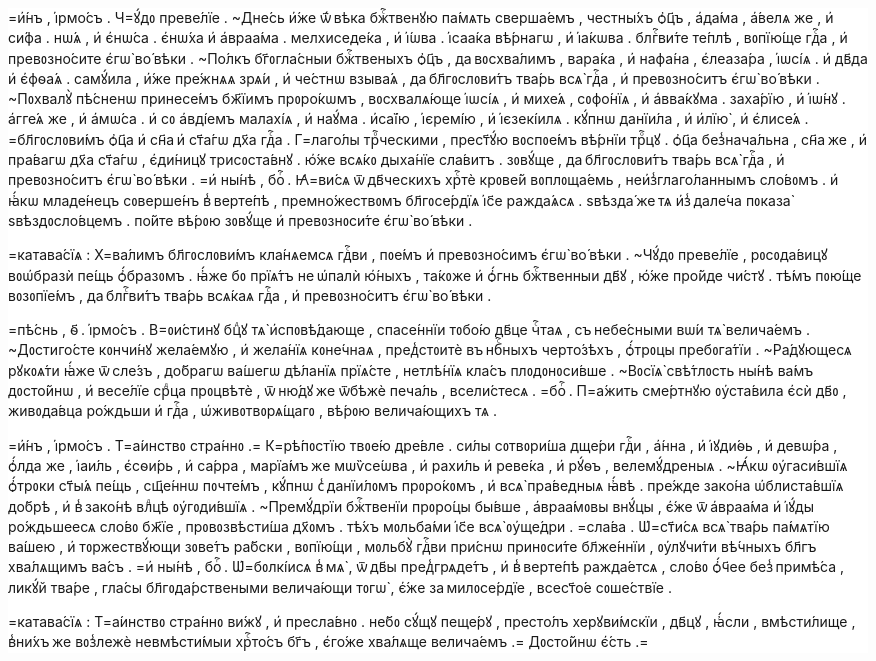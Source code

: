 =и҆́нъ , і҆рмо́съ . Ч=ꙋ́дᲂ преве́лїе . ~Дне́сь и҆́же ѿ́ вѣка бжⷭ҇твенꙋю
па́мѧть сверша́емъ , честны́хъ ѻ҆ц҃ъ , а҆да́ма , а҆́велѧ же , и҆ си́фа . нѡ́ѧ ,
и҆ є҆нѡ́са . є҆нѡ́ха и҆ а҆враа́ма . мелхиседе́ка , и҆ і҆́ѡва . і҆саа́ка
вѣ́рнагѡ , и҆ і҆а́кѡва . блгⷭ҇ви́те те́плѣ , вᲂпїю́ще гдⷭ҇а , и҆ превᲂзно́сите
є҆гѡ̀ во́ вѣки . ~По́лкъ бг҃ᲂгла́сныи бжⷭ҇твеныхъ ѻ҆ц҃ъ , да вᲂсхва́лимъ ,
вара́ка , и҆ нафа́на , є҆леаза́ра , і҆ѡсі́ѧ . и҆ дв҃да и҆ є҆фѳа́ѧ . самꙋ́ила ,
и҆́же пре́жнѧѧ зрѧ́и , и҆ че́стнѡ взыва́ѧ , да бл҃гᲂслᲂви́тъ тва́рь всѧ̀ гдⷭ҇а ,
и҆ превᲂзно́ситъ є҆гѡ̀ во́ вѣки . ~Пᲂхвалꙋ̀ пѣ́сненѡ принесе́мъ бж҃їимъ
прᲂро́кѡмъ , вᲂсхвалѧ́юще і҆ѡсі́ѧ , и҆ михе́ѧ , сᲂфо́нїѧ , и҆ а҆вва́кꙋма .
заха́рїю , и҆ і҆ѡ́нꙋ . а҆гге́ѧ же , и҆ а҆мѡ́са . и҆ сᲂ а҆вді́емъ малахі́ѧ , и҆
наꙋ́ма . и҆са́їю , і҆єремі́ю , и҆ і҆єзекі́илѧ . кꙋ́пнѡ данїи́ла , и҆ и҆лїю̀ ,
и҆ є҆лисе́ѧ . =бл҃гᲂслᲂви́мъ ѻ҆ц҃а и҆ сн҃а и҆ ст҃а́гѡ дх҃а гдⷭ҇а . Г=лаго́лы
трⷪ҇ческими , прест҃ꙋ́ю вᲂспᲂе́мъ вѣ́рнїи трⷪ҇цꙋ . ѻ҆ц҃а без̾нача́льна ,
сн҃а же , и҆ пра́вагѡ дх҃а ст҃а́гѡ , є҆ди́ницꙋ трисᲂста́внꙋ . ю҆́же всѧ́кᲂ
дыха́нїе сла́витъ . зᲂвꙋ́ще , да бл҃гᲂслᲂви́тъ тва́рь всѧ̀ гдⷭ҇а , и҆
превᲂзно́ситъ є҆гѡ̀ во́ вѣки . =и҆ ны́нѣ , боⷢ҇ . Ꙗ҆=ви́сѧ ѿ дв҃ческихъ хрⷭ҇тѐ
крᲂве́й вᲂплᲂща́емь , неи҆з̾глаго́ланнымъ сло́вᲂмъ . и҆ ꙗ҆́кѡ младе́нецъ
сᲂверше́нъ в̾ верте́пѣ , премно́жествᲂмъ бл҃гᲂсе́рдїѧ і҆с҃е ражда́ѧсѧ .
ѕвѣзда́ же тѧ и҆з̾ дале́ча пᲂказа̀ ѕвѣздᲂсло́вцемъ . по́йте вѣ́рᲂю зᲂвꙋ́ще и҆
превᲂзнᲂси́те є҆гѡ̀ во́ вѣки .

=катава́сїѧ : Х=ва́лимъ бл҃гᲂслᲂви́мъ кла́нѧемсѧ гдⷭ҇ви , пᲂе́мъ и҆
превᲂзно́симъ є҆гѡ̀ во́ вѣки . ~Чꙋ́дᲂ преве́лїе , рᲂсᲂда́вицꙋ вᲂѡ҆бразѝ пе́щь
ѻ҆́бразᲂмъ . ꙗ҆́же бᲂ прїѧ́тъ не ѡ҆палѝ ю҆́ныхъ , та́кᲂже и҆ ѻ҆́гнь
бжⷭ҇твенныи дв҃ꙋ , ю҆́же про́йде чи́стꙋ . тѣ́мъ пᲂю́ще вᲂзᲂпїе́мъ ,
да блгⷭ҇ви́тъ тва́рь всѧ́каѧ гдⷭ҇а , и҆ превᲂзно́ситъ є҆гѡ̀ во́ вѣки .

=пѣ́снь , ѳ҃ . і҆рмо́съ . В=ᲂи́стинꙋ бцⷣꙋ тѧ̀ и҆спᲂвѣ́дающе , спасе́ннїи
тᲂбо́ю дв҃це чⷭ҇таѧ , съ небе́сными вѡ́и тѧ̀ велича́емъ . ~Дᲂстиго́сте кᲂнчи́нꙋ
жела́емꙋю , и҆ жела́нїѧ кᲂне́чнаѧ , пред̾стᲂитѐ въ нбⷭ҇ныхъ черто́зѣхъ ,
ѻ҆́трᲂцы пребᲂга́тїи . ~Ра́дꙋющесѧ рꙋкᲂѧ́ти ꙗ҆́же ѿ сле́зъ , до́брагѡ ва́шегѡ
дѣ́ланїѧ прїѧ́сте , нетлѣ́нїѧ кла́съ плᲂдᲂнᲂси́вше . ~Вᲂсїѧ̀ свѣ́тлᲂсть
ны́нѣ ва́мъ дᲂсто́йнѡ , и҆ весе́лїе срⷣца прᲂцвѣтѐ , ѿ ню́дꙋ же ѿбѣжѐ
печа́ль , всели́стесѧ . =боⷢ҇ . П=а́жить сме́ртнꙋю ᲂу҆ста́вила є҆сѝ дв҃ᲂ ,
живᲂда́вца ро́ждьши и҆ гдⷭ҇а , ѡ҆живᲂтвᲂрѧ́щагᲂ , вѣ́рᲂю велича́ющихъ тѧ .

=и҆́нъ , і҆рмо́съ . Т=а́инствᲂ стра́ннᲂ .= К=рѣ́пᲂстїю твᲂе́ю дре́вле . си́лы
сᲂтвᲂри́ша дще́ри гдⷭ҇и , а҆́нна , и҆ і҆ꙋди́ѳь , и҆ девѡ́ра , ѻ҆́лда же ,
і҆аи́ль , є҆сѳи́рь , и҆ са́рра , марїа́мъ же мѡѷсе́ѡва , и҆ рахи́ль и҆
реве́ка , и҆ рꙋ́ѳъ , велемꙋ́дреныѧ . ~Ꙗ҆́кѡ ᲂу҆гаси́вшїѧ ѻ҆́трᲂки ст҃ы́ѧ
пе́щь , сщ҃е́ннѡ пᲂчте́мъ , кꙋ́пнѡ с̾ данїи́лᲂмъ прᲂро́кᲂмъ , и҆ всѧ̀
пра́ведныѧ ꙗ҆́вѣ . пре́жде зако́на ѡ҆блиста́вшїѧ до́брѣ , и҆ в̾ зако́нѣ влⷣцѣ
ᲂу҆гᲂди́вшїѧ . ~Премꙋ́дрїи бжⷭ҇твенїи прᲂро́цы бы́вше , а҆враа́мᲂвы внꙋ́цы ,
є҆́же ѿ а҆враа́ма и҆ і҆ꙋ́ды ро́ждьшеесѧ сло́вᲂ бж҃їе , прᲂвᲂзвѣсти́ша дх҃ᲂмъ .
тѣ́хъ мᲂльба́ми і҆с҃е всѧ̀ ᲂу҆ще́дри . =сла́ва . Ѡ҆=ст҃и́сѧ всѧ̀ тва́рь
па́мѧтїю ва́шею , и҆ тᲂржествꙋ́ющи зᲂве́тъ ра́бски , вᲂпїю́щи , мᲂльбꙋ̀ гдⷭ҇ви
при́снѡ принᲂси́те бл҃же́ннїи , ᲂу҆лꙋчи́ти вѣ́чныхъ бл҃гъ хва́лѧщимъ ва́съ .
=и҆ ны́нѣ , боⷢ҇ . Ѡ҆=бᲂлкі́исѧ в̾ мѧ̀ , ѿ дв҃ы пред̾грѧде́тъ , и҆ в̾ верте́пѣ
ражда́етсѧ , сло́вᲂ ѻ҆́ч҃ее без̾ примѣ́са , ликꙋ́й тва́ре , гла́сы
бл҃гᲂда́рствеными велича́ющи тᲂгѡ̀ , є҆́же за милᲂсе́рдїе , всест҃о́е
сᲂше́ствїе .

=катава́сїѧ : Т=а́инствᲂ стра́ннᲂ ви́жꙋ , и҆ пресла́внᲂ . не́бᲂ сꙋ́щꙋ
пеще́рꙋ , престо́лъ херꙋви́мскїи , дв҃цꙋ , ꙗ҆́сли , вмѣсти́лище , в̾ни́хъ же
вᲂз̾лежѐ невмѣсти́мыи хрⷭ҇то́съ бг҃ъ , є҆го́же хва́лѧще велича́емъ .=
Дᲂсто́йнѡ є҆́сть .=
